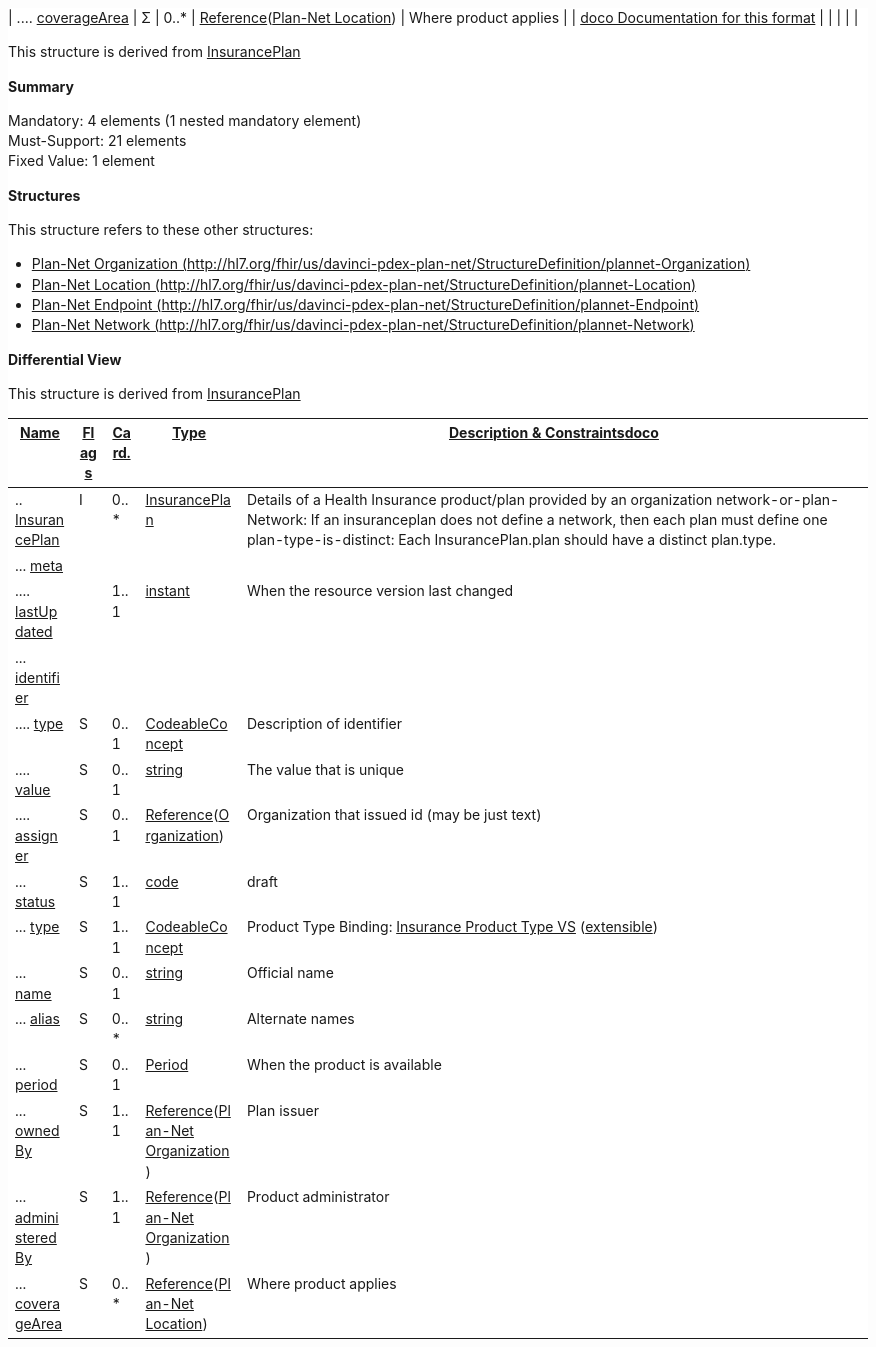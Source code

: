 | .... [coverageArea](StructureDefinition-plannet-InsurancePlan-definitions.html#InsurancePlan.plan.coverageArea "The geographic region in which a health insurance plan's benefits apply.") | Σ | 0..\* | [Reference](http://hl7.org/fhir/R4/references.html)([Plan-Net Location](StructureDefinition-plannet-Location.html)) | Where product applies |
| [doco Documentation for this format](http://hl7.org/fhir/R4/formats.html#table "Legend for this format") | | | | |

This structure is derived from [InsurancePlan](http://hl7.org/fhir/R4/insuranceplan.html)

**Summary**

Mandatory: 4 elements (1 nested mandatory element)  
 Must-Support: 21 elements  
 Fixed Value: 1 element

**Structures**

This structure refers to these other structures:

* [Plan-Net Organization (http://hl7.org/fhir/us/davinci-pdex-plan-net/StructureDefinition/plannet-Organization)](StructureDefinition-plannet-Organization.html)
* [Plan-Net Location (http://hl7.org/fhir/us/davinci-pdex-plan-net/StructureDefinition/plannet-Location)](StructureDefinition-plannet-Location.html)
* [Plan-Net Endpoint (http://hl7.org/fhir/us/davinci-pdex-plan-net/StructureDefinition/plannet-Endpoint)](StructureDefinition-plannet-Endpoint.html)
* [Plan-Net Network (http://hl7.org/fhir/us/davinci-pdex-plan-net/StructureDefinition/plannet-Network)](StructureDefinition-plannet-Network.html)

**Differential View**

This structure is derived from [InsurancePlan](http://hl7.org/fhir/R4/insuranceplan.html)

| [Name](http://hl7.org/fhir/R4/formats.html#table "The logical name of the element") | [Flags](http://hl7.org/fhir/R4/formats.html#table "Information about the use of the element") | [Card.](http://hl7.org/fhir/R4/formats.html#table "Minimum and Maximum # of times the the element can appear in the instance") | [Type](http://hl7.org/fhir/R4/formats.html#table "Reference to the type of the element") | [Description & Constraints](http://hl7.org/fhir/R4/formats.html#table "Additional information about the element")[doco](http://hl7.org/fhir/R4/formats.html#table "Legend for this format") |
| --- | --- | --- | --- | --- |
| .. [InsurancePlan](StructureDefinition-plannet-InsurancePlan-definitions.html#InsurancePlan) | I | 0..\* | [InsurancePlan](http://hl7.org/fhir/R4/insuranceplan.html) | Details of a Health Insurance product/plan provided by an organization network-or-plan-Network: If an insuranceplan does not define a network, then each plan must define one plan-type-is-distinct: Each InsurancePlan.plan should have a distinct plan.type. |
| ... [meta](StructureDefinition-plannet-InsurancePlan-definitions.html#InsurancePlan.meta) |  |  |  |  |
| .... [lastUpdated](StructureDefinition-plannet-InsurancePlan-definitions.html#InsurancePlan.meta.lastUpdated) |  | 1..1 | [instant](http://hl7.org/fhir/R4/datatypes.html#instant) | When the resource version last changed |
| ... [identifier](StructureDefinition-plannet-InsurancePlan-definitions.html#InsurancePlan.identifier) |  |  |  |  |
| .... [type](StructureDefinition-plannet-InsurancePlan-definitions.html#InsurancePlan.identifier.type) | S | 0..1 | [CodeableConcept](http://hl7.org/fhir/R4/datatypes.html#CodeableConcept) | Description of identifier |
| .... [value](StructureDefinition-plannet-InsurancePlan-definitions.html#InsurancePlan.identifier.value) | S | 0..1 | [string](http://hl7.org/fhir/R4/datatypes.html#string) | The value that is unique |
| .... [assigner](StructureDefinition-plannet-InsurancePlan-definitions.html#InsurancePlan.identifier.assigner) | S | 0..1 | [Reference](http://hl7.org/fhir/R4/references.html)([Organization](http://hl7.org/fhir/R4/organization.html)) | Organization that issued id (may be just text) |
| ... [status](StructureDefinition-plannet-InsurancePlan-definitions.html#InsurancePlan.status) | S | 1..1 | [code](http://hl7.org/fhir/R4/datatypes.html#code) | draft | active | retired | unknown Fixed Value: active |
| ... [type](StructureDefinition-plannet-InsurancePlan-definitions.html#InsurancePlan.type) | S | 1..1 | [CodeableConcept](http://hl7.org/fhir/R4/datatypes.html#CodeableConcept) | Product Type Binding: [Insurance Product Type VS](ValueSet-InsuranceProductTypeVS.html) ([extensible](http://hl7.org/fhir/R4/terminologies.html#extensible "To be conformant, the concept in this element SHALL be from the specified value set if any of the codes within the value set can apply to the concept being communicated.  If the value set does not cover the concept (based on human review), alternate codings (or, data type allowing, text) may be included instead.")) |
| ... [name](StructureDefinition-plannet-InsurancePlan-definitions.html#InsurancePlan.name) | S | 0..1 | [string](http://hl7.org/fhir/R4/datatypes.html#string) | Official name |
| ... [alias](StructureDefinition-plannet-InsurancePlan-definitions.html#InsurancePlan.alias) | S | 0..\* | [string](http://hl7.org/fhir/R4/datatypes.html#string) | Alternate names |
| ... [period](StructureDefinition-plannet-InsurancePlan-definitions.html#InsurancePlan.period) | S | 0..1 | [Period](http://hl7.org/fhir/R4/datatypes.html#Period) | When the product is available |
| ... [ownedBy](StructureDefinition-plannet-InsurancePlan-definitions.html#InsurancePlan.ownedBy) | S | 1..1 | [Reference](http://hl7.org/fhir/R4/references.html)([Plan-Net Organization](StructureDefinition-plannet-Organization.html)) | Plan issuer |
| ... [administeredBy](StructureDefinition-plannet-InsurancePlan-definitions.html#InsurancePlan.administeredBy) | S | 1..1 | [Reference](http://hl7.org/fhir/R4/references.html)([Plan-Net Organization](StructureDefinition-plannet-Organization.html)) | Product administrator |
| ... [coverageArea](StructureDefinition-plannet-InsurancePlan-definitions.html#InsurancePlan.coverageArea) | S | 0..\* | [Reference](http://hl7.org/fhir/R4/references.html)([Plan-Net Location](StructureDefinition-plannet-Location.html)) | Where product applies |